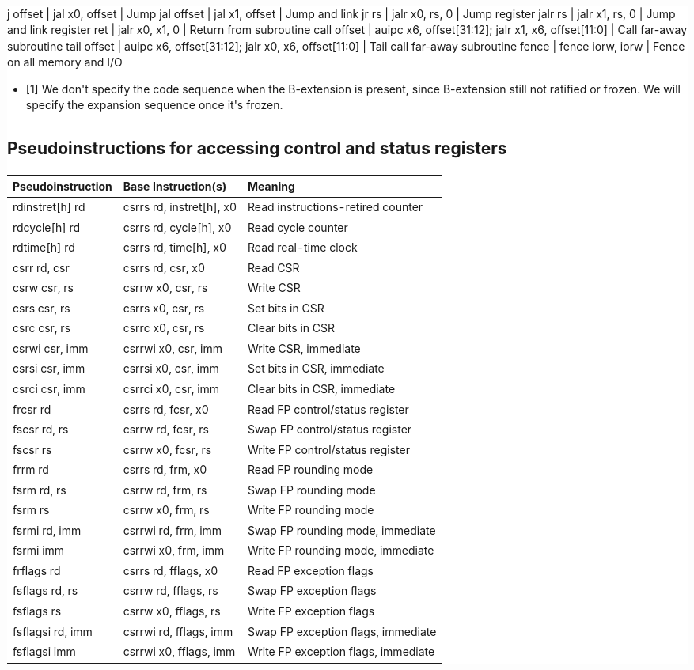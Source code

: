 j offset                     | jal x0, offset                                                | Jump
jal offset                   | jal x1, offset                                                | Jump and link
jr rs                        | jalr x0, rs, 0                                                | Jump register
jalr rs                      | jalr x1, rs, 0                                                | Jump and link register
ret                          | jalr x0, x1, 0                                                | Return from subroutine
call offset                  | auipc x6, offset[31:12]; jalr x1, x6, offset[11:0]            | Call far-away subroutine
tail offset                  | auipc x6, offset[31:12]; jalr x0, x6, offset[11:0]            | Tail call far-away subroutine
fence                        | fence iorw, iorw                                              | Fence on all memory and I/O

* [1] We don't specify the code sequence when the B-extension is present, since B-extension still not ratified or frozen. We will specify the expansion sequence once it's frozen.

## Pseudoinstructions for accessing control and status registers

Pseudoinstruction | Base Instruction(s)        | Meaning
:---------------- |:---------------------------|:-------
rdinstret[h] rd   | csrrs rd, instret[h], x0   | Read instructions-retired counter
rdcycle[h] rd     | csrrs rd, cycle[h], x0     | Read cycle counter
rdtime[h] rd      | csrrs rd, time[h], x0      | Read real-time clock
csrr rd, csr      | csrrs rd, csr, x0          | Read CSR
csrw csr, rs      | csrrw x0, csr, rs          | Write CSR
csrs csr, rs      | csrrs x0, csr, rs          | Set bits in CSR
csrc csr, rs      | csrrc x0, csr, rs          | Clear bits in CSR
csrwi csr, imm    | csrrwi x0, csr, imm        | Write CSR, immediate
csrsi csr, imm    | csrrsi x0, csr, imm        | Set bits in CSR, immediate
csrci csr, imm    | csrrci x0, csr, imm        | Clear bits in CSR, immediate
frcsr rd          | csrrs rd, fcsr, x0         | Read FP control/status register
fscsr rd, rs      | csrrw rd, fcsr, rs         | Swap FP control/status register
fscsr rs          | csrrw x0, fcsr, rs         | Write FP control/status register
frrm rd           | csrrs rd, frm, x0          | Read FP rounding mode
fsrm rd, rs       | csrrw rd, frm, rs          | Swap FP rounding mode
fsrm rs           | csrrw x0, frm, rs          | Write FP rounding mode
fsrmi rd, imm     | csrrwi rd, frm, imm        | Swap FP rounding mode, immediate
fsrmi imm         | csrrwi x0, frm, imm        | Write FP rounding mode, immediate
frflags rd        | csrrs rd, fflags, x0       | Read FP exception flags
fsflags rd, rs    | csrrw rd, fflags, rs       | Swap FP exception flags
fsflags rs        | csrrw x0, fflags, rs       | Write FP exception flags
fsflagsi rd, imm  | csrrwi rd, fflags, imm     | Swap FP exception flags, immediate
fsflagsi imm      | csrrwi x0, fflags, imm     | Write FP exception flags, immediate


[^1]: the first operand is implicitly used as a scratch register.
[^2]: the last operand specifies the scratch register to be used.
[^1]: `ra` is implicitly used to save the return address.
[^2]: similar to `call <symbol>`, but `<rd>` is used to save the return address instead.
[^3]: `t1` is implicitly used as a scratch register.
[^4]: similar to `tail <symbol>`, but `<rt>` is used as the scratch register instead.